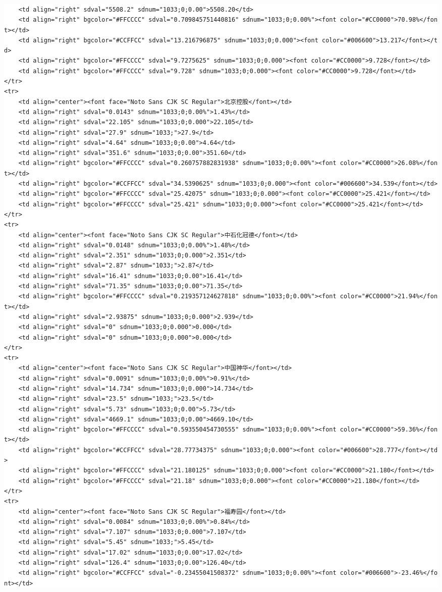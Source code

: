 		<td align="right" sdval="5508.2" sdnum="1033;0;0.00">5508.20</td>
		<td align="right" bgcolor="#FFCCCC" sdval="0.709845751440816" sdnum="1033;0;0.00%"><font color="#CC0000">70.98%</font></td>
		<td align="right" bgcolor="#CCFFCC" sdval="13.216796875" sdnum="1033;0;0.000"><font color="#006600">13.217</font></td>
		<td align="right" bgcolor="#FFCCCC" sdval="9.7275625" sdnum="1033;0;0.000"><font color="#CC0000">9.728</font></td>
		<td align="right" bgcolor="#FFCCCC" sdval="9.728" sdnum="1033;0;0.000"><font color="#CC0000">9.728</font></td>
	</tr>
	<tr>
		<td align="center"><font face="Noto Sans CJK SC Regular">北京控股</font></td>
		<td align="right" sdval="0.0143" sdnum="1033;0;0.00%">1.43%</td>
		<td align="right" sdval="22.105" sdnum="1033;0;0.000">22.105</td>
		<td align="right" sdval="27.9" sdnum="1033;">27.9</td>
		<td align="right" sdval="4.64" sdnum="1033;0;0.00">4.64</td>
		<td align="right" sdval="351.6" sdnum="1033;0;0.00">351.60</td>
		<td align="right" bgcolor="#FFCCCC" sdval="0.260757882831938" sdnum="1033;0;0.00%"><font color="#CC0000">26.08%</font></td>
		<td align="right" bgcolor="#CCFFCC" sdval="34.5390625" sdnum="1033;0;0.000"><font color="#006600">34.539</font></td>
		<td align="right" bgcolor="#FFCCCC" sdval="25.42075" sdnum="1033;0;0.000"><font color="#CC0000">25.421</font></td>
		<td align="right" bgcolor="#FFCCCC" sdval="25.421" sdnum="1033;0;0.000"><font color="#CC0000">25.421</font></td>
	</tr>
	<tr>
		<td align="center"><font face="Noto Sans CJK SC Regular">中石化冠德</font></td>
		<td align="right" sdval="0.0148" sdnum="1033;0;0.00%">1.48%</td>
		<td align="right" sdval="2.351" sdnum="1033;0;0.000">2.351</td>
		<td align="right" sdval="2.87" sdnum="1033;">2.87</td>
		<td align="right" sdval="16.41" sdnum="1033;0;0.00">16.41</td>
		<td align="right" sdval="71.35" sdnum="1033;0;0.00">71.35</td>
		<td align="right" bgcolor="#FFCCCC" sdval="0.219357124627818" sdnum="1033;0;0.00%"><font color="#CC0000">21.94%</font></td>
		<td align="right" sdval="2.93875" sdnum="1033;0;0.000">2.939</td>
		<td align="right" sdval="0" sdnum="1033;0;0.000">0.000</td>
		<td align="right" sdval="0" sdnum="1033;0;0.000">0.000</td>
	</tr>
	<tr>
		<td align="center"><font face="Noto Sans CJK SC Regular">中国神华</font></td>
		<td align="right" sdval="0.0091" sdnum="1033;0;0.00%">0.91%</td>
		<td align="right" sdval="14.734" sdnum="1033;0;0.000">14.734</td>
		<td align="right" sdval="23.5" sdnum="1033;">23.5</td>
		<td align="right" sdval="5.73" sdnum="1033;0;0.00">5.73</td>
		<td align="right" sdval="4669.1" sdnum="1033;0;0.00">4669.10</td>
		<td align="right" bgcolor="#FFCCCC" sdval="0.593550454730555" sdnum="1033;0;0.00%"><font color="#CC0000">59.36%</font></td>
		<td align="right" bgcolor="#CCFFCC" sdval="28.77734375" sdnum="1033;0;0.000"><font color="#006600">28.777</font></td>
		<td align="right" bgcolor="#FFCCCC" sdval="21.180125" sdnum="1033;0;0.000"><font color="#CC0000">21.180</font></td>
		<td align="right" bgcolor="#FFCCCC" sdval="21.18" sdnum="1033;0;0.000"><font color="#CC0000">21.180</font></td>
	</tr>
	<tr>
		<td align="center"><font face="Noto Sans CJK SC Regular">福寿园</font></td>
		<td align="right" sdval="0.0084" sdnum="1033;0;0.00%">0.84%</td>
		<td align="right" sdval="7.107" sdnum="1033;0;0.000">7.107</td>
		<td align="right" sdval="5.45" sdnum="1033;">5.45</td>
		<td align="right" sdval="17.02" sdnum="1033;0;0.00">17.02</td>
		<td align="right" sdval="126.4" sdnum="1033;0;0.00">126.40</td>
		<td align="right" bgcolor="#CCFFCC" sdval="-0.23455041508372" sdnum="1033;0;0.00%"><font color="#006600">-23.46%</font></td>